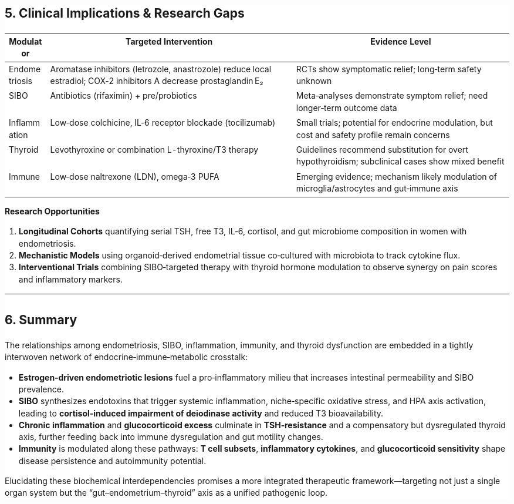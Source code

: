 
## 5. Clinical Implications & Research Gaps

| **Modulator** | **Targeted Intervention** | **Evidence Level** |
|---------------|--------------------------|--------------------|
| Endometriosis | Aromatase inhibitors (letrozole, anastrozole) reduce local estradiol; COX‑2 inhibitors A decrease prostaglandin E₂ | RCTs show symptomatic relief; long‑term safety unknown |
| SIBO | Antibiotics (rifaximin) + pre/probiotics | Meta‑analyses demonstrate symptom relief; need longer‑term outcome data |
| Inflammation | Low‑dose colchicine, IL‑6 receptor blockade (tocilizumab) | Small trials; potential for endocrine modulation, but cost and safety profile remain concerns |
| Thyroid | Levothyroxine or combination L-thyroxine/T3 therapy | Guidelines recommend substitution for overt hypothyroidism; subclinical cases show mixed benefit |
| Immune | Low‑dose naltrexone (LDN), omega‑3 PUFA | Emerging evidence; mechanism likely modulation of microglia/astrocytes and gut‑immune axis |

**Research Opportunities**

1. **Longitudinal Cohorts** quantifying serial TSH, free T3, IL‑6, cortisol, and gut microbiome composition in women with endometriosis.  
2. **Mechanistic Models** using organoid‑derived endometrial tissue co‑cultured with microbiota to track cytokine flux.  
3. **Interventional Trials** combining SIBO‐targeted therapy with thyroid hormone modulation to observe synergy on pain scores and inflammatory markers.  

---

## 6. Summary

The relationships among endometriosis, SIBO, inflammation, immunity, and thyroid dysfunction are embedded in a tightly interwoven network of endocrine‑immune‑metabolic crosstalk:

- **Estrogen‑driven endometriotic lesions** fuel a pro‑inflammatory milieu that increases intestinal permeability and SIBO prevalence.
- **SIBO** synthesizes endotoxins that trigger systemic inflammation, niche‑specific oxidative stress, and HPA axis activation, leading to **cortisol‑induced impairment of deiodinase activity** and reduced T3 bioavailability.
- **Chronic inflammation** and **glucocorticoid excess** culminate in **TSH‑resistance** and a compensatory but dysregulated thyroid axis, further feeding back into immune dysregulation and gut motility changes.
- **Immunity** is modulated along these pathways: **T cell subsets**, **inflammatory cytokines**, and **glucocorticoid sensitivity** shape disease persistence and autoimmunity potential.

Elucidating these biochemical interdependencies promises a more integrated therapeutic framework—targeting not just a single organ system but the “gut–endometrium–thyroid” axis as a unified pathogenic loop.